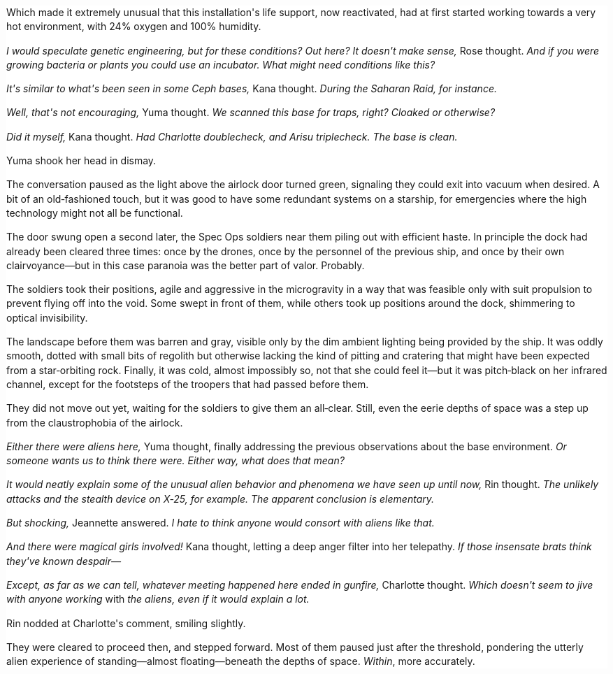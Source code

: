 Which made it extremely unusual that this installation's life support, now reactivated, had at first started working towards a very hot environment, with 24% oxygen and 100% humidity.

*I would speculate genetic engineering, but for these conditions? Out here? It doesn't make sense,* Rose thought. *And if you were growing bacteria or plants you could use an incubator. What might need conditions like this?*

*It's similar to what's been seen in some Ceph bases,* Kana thought. *During the Saharan Raid, for instance.*

*Well, that's not encouraging,* Yuma thought. *We scanned this base for traps, right? Cloaked or otherwise?*

*Did it myself,* Kana thought. *Had Charlotte doublecheck, and Arisu triplecheck. The base is clean.*

Yuma shook her head in dismay.

The conversation paused as the light above the airlock door turned green, signaling they could exit into vacuum when desired. A bit of an old‐fashioned touch, but it was good to have some redundant systems on a starship, for emergencies where the high technology might not all be functional.

The door swung open a second later, the Spec Ops soldiers near them piling out with efficient haste. In principle the dock had already been cleared three times: once by the drones, once by the personnel of the previous ship, and once by their own clairvoyance—but in this case paranoia was the better part of valor. Probably.

The soldiers took their positions, agile and aggressive in the microgravity in a way that was feasible only with suit propulsion to prevent flying off into the void. Some swept in front of them, while others took up positions around the dock, shimmering to optical invisibility.

The landscape before them was barren and gray, visible only by the dim ambient lighting being provided by the ship. It was oddly smooth, dotted with small bits of regolith but otherwise lacking the kind of pitting and cratering that might have been expected from a star‐orbiting rock. Finally, it was cold, almost impossibly so, not that she could feel it—but it was pitch‐black on her infrared channel, except for the footsteps of the troopers that had passed before them.

They did not move out yet, waiting for the soldiers to give them an all‐clear. Still, even the eerie depths of space was a step up from the claustrophobia of the airlock.

*Either there were aliens here,* Yuma thought, finally addressing the previous observations about the base environment. *Or someone wants us to think there were. Either way, what does that mean?*

*It would neatly explain some of the unusual alien behavior and phenomena we have seen up until now,* Rin thought. *The unlikely attacks and the stealth device on X‐25, for example. The apparent conclusion is elementary.*

*But shocking,* Jeannette answered. *I hate to think anyone would consort with aliens like that.*

*And there were magical girls involved!* Kana thought, letting a deep anger filter into her telepathy. *If those insensate brats think they've known despair—*

*Except, as far as we can tell, whatever meeting happened here ended in gunfire,* Charlotte thought. *Which doesn't seem to jive with anyone working* with *the aliens, even if it would explain a lot.*

Rin nodded at Charlotte's comment, smiling slightly.

They were cleared to proceed then, and stepped forward. Most of them paused just after the threshold, pondering the utterly alien experience of standing—almost floating—beneath the depths of space. *Within*, more accurately.
